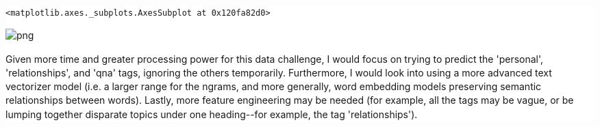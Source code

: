     <matplotlib.axes._subplots.AxesSubplot at 0x120fa82d0>




![png](/whisper_data_challenge_files/whisper_data_challenge_21_1.png)


Given more time and greater processing power for this data challenge, I would focus on trying to predict the 'personal', 'relationships', and 'qna' tags, ignoring the others temporarily.  Furthermore, I would look into using a more advanced text vectorizer model (i.e. a larger range for the ngrams, and more generally, word embedding models preserving semantic relationships between words). Lastly, more feature engineering may be needed (for example, all the tags may be vague, or be lumping together disparate topics under one heading--for example, the tag 'relationships'). 
